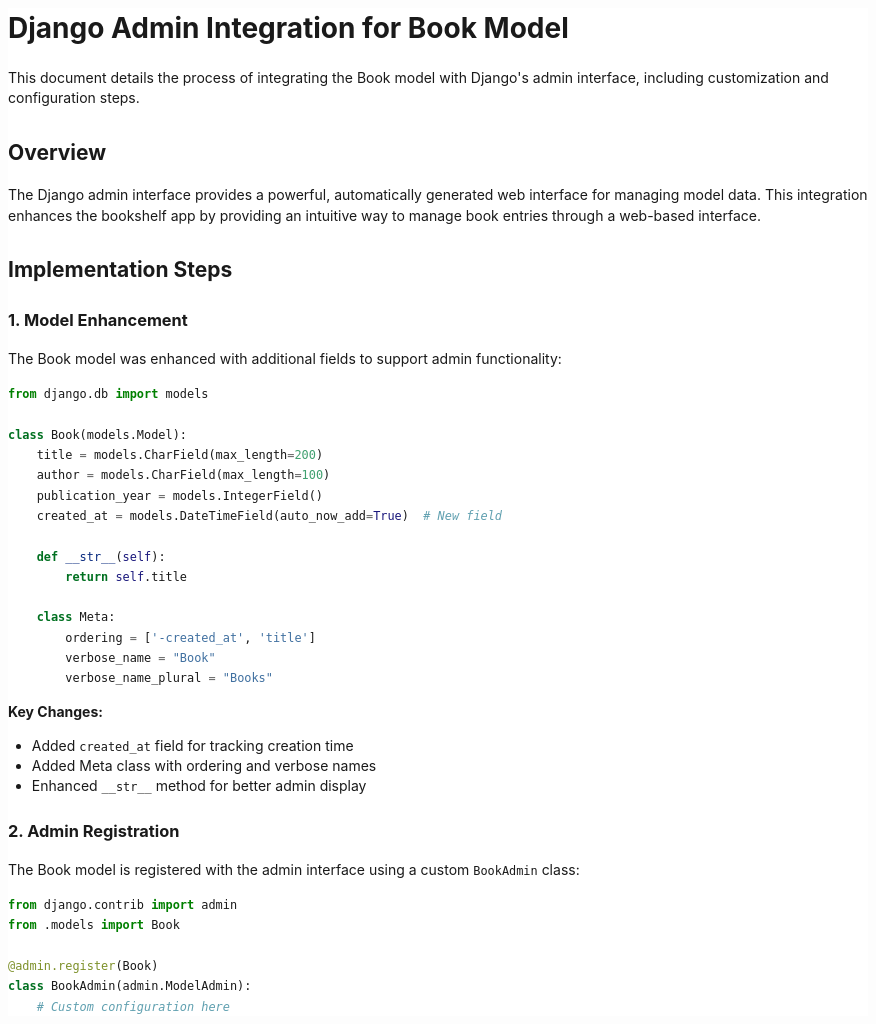 # Django Admin Integration for Book Model

This document details the process of integrating the Book model with Django's admin interface, including customization and configuration steps.

## Overview

The Django admin interface provides a powerful, automatically generated web interface for managing model data. This integration enhances the bookshelf app by providing an intuitive way to manage book entries through a web-based interface.

## Implementation Steps

### 1. Model Enhancement

The Book model was enhanced with additional fields to support admin functionality:

```python
from django.db import models

class Book(models.Model):
    title = models.CharField(max_length=200)
    author = models.CharField(max_length=100)
    publication_year = models.IntegerField()
    created_at = models.DateTimeField(auto_now_add=True)  # New field
    
    def __str__(self):
        return self.title
    
    class Meta:
        ordering = ['-created_at', 'title']
        verbose_name = "Book"
        verbose_name_plural = "Books"
```

**Key Changes:**

- Added `created_at` field for tracking creation time
- Added Meta class with ordering and verbose names
- Enhanced `__str__` method for better admin display

### 2. Admin Registration

The Book model is registered with the admin interface using a custom `BookAdmin` class:

```python
from django.contrib import admin
from .models import Book

@admin.register(Book)
class BookAdmin(admin.ModelAdmin):
    # Custom configuration here
```
